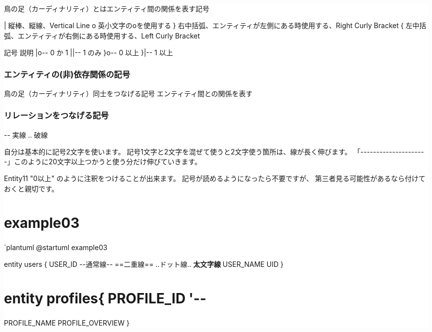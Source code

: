 鳥の足（カーディナリティ）とはエンティティ間の関係を表す記号

|	縦棒、縦線、Vertical Line
o	英小文字のoを使用する
}	右中括弧、エンティティが左側にある時使用する、Right Curly Bracket
{	左中括弧、エンティティが右側にある時使用する、Left Curly Bracket

記号	説明
|o--	0 か 1
||--		1 のみ
}o--	0 以上
}|--		1 以上



### エンティティの(非)依存関係の記号

鳥の足（カーディナリティ）同士をつなげる記号
エンティティ間との関係を表す

### リレーションをつなげる記号
--	実線
..	破線

自分は基本的に記号2文字を使います。
記号1文字と2文字を混ぜて使うと2文字使う箇所は、線が長く伸びます。
「---------------------」このように20文字以上つかうと使う分だけ伸びていきます。

Entity11 "0以上"
のように注釈をつけることが出来ます。
記号が読めるようになったら不要ですが、
第三者見る可能性があるなら付けておくと親切です。


# example03
`plantuml
@startuml example03

entity users {
USER_ID
--通常線--
==二重線==
..ドット線..
__太文字線__
USER_NAME
UID
}

entity profiles{
PROFILE_ID
'--
==
PROFILE_NAME
PROFILE_OVERVIEW
}
